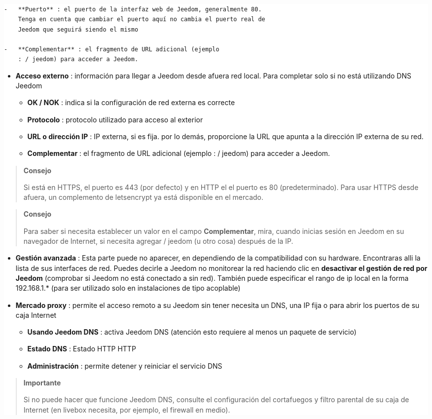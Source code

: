     -   **Puerto** : el puerto de la interfaz web de Jeedom, generalmente 80.
        Tenga en cuenta que cambiar el puerto aquí no cambia el puerto real de
        Jeedom que seguirá siendo el mismo

    -   **Complementar** : el fragmento de URL adicional (ejemplo
        : / jeedom) para acceder a Jeedom.

-   **Acceso externo** : información para llegar a Jeedom desde afuera
    red local. Para completar solo si no está utilizando DNS
    Jeedom

    -   **OK / NOK** : indica si la configuración de red externa es
        correcte

    -   **Protocolo** : protocolo utilizado para acceso al exterior

    -   **URL o dirección IP** : IP externa, si es fija. por lo demás,
        proporcione la URL que apunta a la dirección IP externa de su red.

    -   **Complementar** : el fragmento de URL adicional (ejemplo
        : / jeedom) para acceder a Jeedom.

> **Consejo**
>
> Si está en HTTPS, el puerto es 443 (por defecto) y en HTTP el
> el puerto es 80 (predeterminado). Para usar HTTPS desde afuera,
> un complemento de letsencrypt ya está disponible en el mercado.

> **Consejo**
>
> Para saber si necesita establecer un valor en el campo
> **Complementar**, mira, cuando inicias sesión en Jeedom en
> su navegador de Internet, si necesita agregar / jeedom (u otro
> cosa) después de la IP.

-   **Gestión avanzada** : Esta parte puede no aparecer, en
    dependiendo de la compatibilidad con su hardware. Encontraras alli
    la lista de sus interfaces de red. Puedes decirle a Jeedom
    no monitorear la red haciendo clic en **desactivar el
    gestión de red por Jeedom** (comprobar si Jeedom no está conectado a
    sin red). También puede especificar el rango de ip local en la forma 192.168.1.* (para ser utilizado solo en instalaciones de tipo acoplable)

-   **Mercado proxy** : permite el acceso remoto a su Jeedom sin tener
    necesita un DNS, una IP fija o para abrir los puertos de su caja
    Internet

    -   **Usando Jeedom DNS** : activa Jeedom DNS (atención
        esto requiere al menos un paquete de servicio)

    -   **Estado DNS** : Estado HTTP HTTP

    -   **Administración** : permite detener y reiniciar el servicio DNS

> **Importante**
>
> Si no puede hacer que funcione Jeedom DNS, consulte el
> configuración del cortafuegos y filtro parental de su caja de Internet
> (en livebox necesita, por ejemplo, el firewall en medio).
